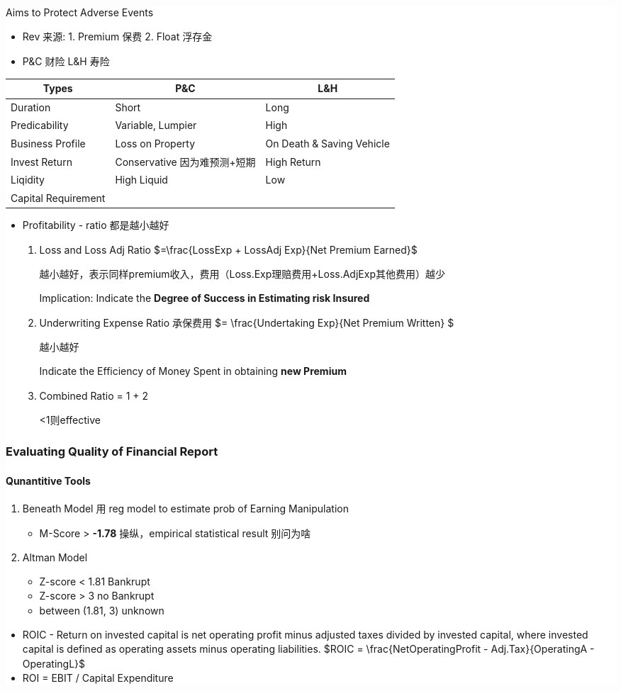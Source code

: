 Aims to Protect Adverse Events

- Rev 来源: 1. Premium 保费 2. Float 浮存金

- P&C 财险 L&H 寿险

| Types               | P&C                          | L&H                       |
| ------------------- | ---------------------------- | ------------------------- |
| Duration            | Short                        | Long                      |
| Predicability       | Variable, Lumpier            | High                      |
| Business Profile    | Loss on Property             | On Death & Saving Vehicle |
| Invest Return       | Conservative 因为难预测+短期 | High Return               |
| Liqidity            | High Liquid                  | Low                       |
| Capital Requirement |                              |                           |

- Profitability - ratio 都是越小越好

  1. Loss and Loss Adj Ratio $=\frac{LossExp + LossAdj Exp}{Net Premium Earned}$

     越小越好，表示同样premium收入，费用（Loss.Exp理赔费用+Loss.AdjExp其他费用）越少

     Implication: Indicate the **Degree of Success in Estimating risk Insured**

  2. Underwriting Expense Ratio 承保费用 $= \frac{Undertaking Exp}{Net Premium Written} $

     越小越好

     Indicate the Efficiency of Money Spent in obtaining **new Premium**

  3. Combined Ratio = 1 + 2

     <1则effective

### Evaluating Quality of Financial Report

#### Qunantitive Tools

1. Beneath Model 用 reg model to estimate prob of Earning Manipulation

   - M-Score > **-1.78** 操纵，empirical statistical result 别问为啥

2. Altman Model

   - Z-score < 1.81  Bankrupt
   - Z-score > 3      no Bankrupt
   - between  (1.81, 3) unknown


- ROIC -  Return on invested capital is net operating profit minus adjusted taxes divided by invested capital, where invested capital is defined as operating assets minus operating liabilities. $ROIC = \frac{NetOperatingProfit - Adj.Tax}{OperatingA - OperatingL}$
- ROI = EBIT / Capital Expenditure